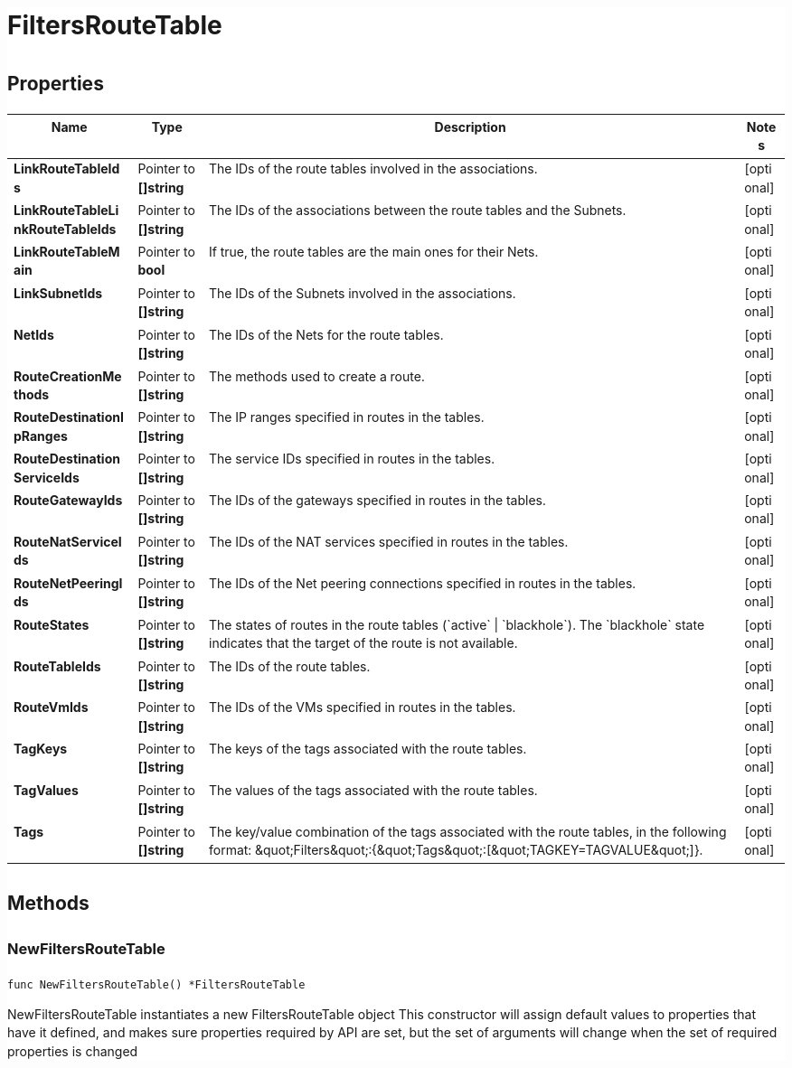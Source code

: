 # FiltersRouteTable

## Properties

Name | Type | Description | Notes
------------ | ------------- | ------------- | -------------
**LinkRouteTableIds** | Pointer to **[]string** | The IDs of the route tables involved in the associations. | [optional] 
**LinkRouteTableLinkRouteTableIds** | Pointer to **[]string** | The IDs of the associations between the route tables and the Subnets. | [optional] 
**LinkRouteTableMain** | Pointer to **bool** | If true, the route tables are the main ones for their Nets. | [optional] 
**LinkSubnetIds** | Pointer to **[]string** | The IDs of the Subnets involved in the associations. | [optional] 
**NetIds** | Pointer to **[]string** | The IDs of the Nets for the route tables. | [optional] 
**RouteCreationMethods** | Pointer to **[]string** | The methods used to create a route. | [optional] 
**RouteDestinationIpRanges** | Pointer to **[]string** | The IP ranges specified in routes in the tables. | [optional] 
**RouteDestinationServiceIds** | Pointer to **[]string** | The service IDs specified in routes in the tables. | [optional] 
**RouteGatewayIds** | Pointer to **[]string** | The IDs of the gateways specified in routes in the tables. | [optional] 
**RouteNatServiceIds** | Pointer to **[]string** | The IDs of the NAT services specified in routes in the tables. | [optional] 
**RouteNetPeeringIds** | Pointer to **[]string** | The IDs of the Net peering connections specified in routes in the tables. | [optional] 
**RouteStates** | Pointer to **[]string** | The states of routes in the route tables (&#x60;active&#x60; \\| &#x60;blackhole&#x60;). The &#x60;blackhole&#x60; state indicates that the target of the route is not available. | [optional] 
**RouteTableIds** | Pointer to **[]string** | The IDs of the route tables. | [optional] 
**RouteVmIds** | Pointer to **[]string** | The IDs of the VMs specified in routes in the tables. | [optional] 
**TagKeys** | Pointer to **[]string** | The keys of the tags associated with the route tables. | [optional] 
**TagValues** | Pointer to **[]string** | The values of the tags associated with the route tables. | [optional] 
**Tags** | Pointer to **[]string** | The key/value combination of the tags associated with the route tables, in the following format: \&quot;Filters\&quot;:{\&quot;Tags\&quot;:[\&quot;TAGKEY&#x3D;TAGVALUE\&quot;]}. | [optional] 

## Methods

### NewFiltersRouteTable

`func NewFiltersRouteTable() *FiltersRouteTable`

NewFiltersRouteTable instantiates a new FiltersRouteTable object
This constructor will assign default values to properties that have it defined,
and makes sure properties required by API are set, but the set of arguments
will change when the set of required properties is changed
